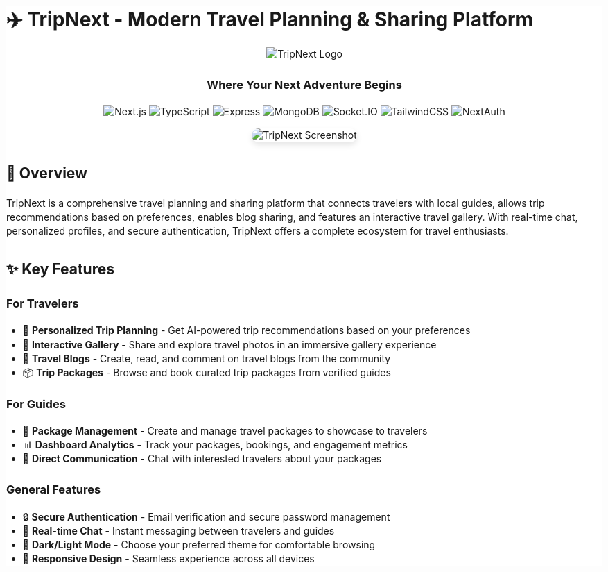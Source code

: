 # ✈️ TripNext - Modern Travel Planning & Sharing Platform

<div align="center">
  <img src="./frontend/public/logo.png" alt="TripNext Logo" width="120" />
  <br />
  <h3>Where Your Next Adventure Begins</h3>
  
  ![Next.js](https://img.shields.io/badge/Next.js-14-black?style=for-the-badge&logo=next.js)
  ![TypeScript](https://img.shields.io/badge/TypeScript-5-blue?style=for-the-badge&logo=typescript)
  ![Express](https://img.shields.io/badge/Express-5-green?style=for-the-badge&logo=express)
  ![MongoDB](https://img.shields.io/badge/MongoDB-8-green?style=for-the-badge&logo=mongodb)
  ![Socket.IO](https://img.shields.io/badge/Socket.IO-4-white?style=for-the-badge&logo=socket.io&logoColor=black)
  ![TailwindCSS](https://img.shields.io/badge/TailwindCSS-3-blue?style=for-the-badge&logo=tailwindcss)
  ![NextAuth](https://img.shields.io/badge/NextAuth-4-purple?style=for-the-badge)
</div>

<p align="center">
  <img src="./frontend/public/travel1.avif" alt="TripNext Screenshot" width="90%" style="border-radius: 10px; box-shadow: 0 4px 8px rgba(0,0,0,0.1);" />
</p>

## 🌟 Overview

TripNext is a comprehensive travel planning and sharing platform that connects travelers with local guides, allows trip recommendations based on preferences, enables blog sharing, and features an interactive travel gallery. With real-time chat, personalized profiles, and secure authentication, TripNext offers a complete ecosystem for travel enthusiasts.

## ✨ Key Features

### For Travelers

- 🧳 **Personalized Trip Planning** - Get AI-powered trip recommendations based on your preferences
- 📸 **Interactive Gallery** - Share and explore travel photos in an immersive gallery experience
- 📝 **Travel Blogs** - Create, read, and comment on travel blogs from the community
- 📦 **Trip Packages** - Browse and book curated trip packages from verified guides

### For Guides

- 💼 **Package Management** - Create and manage travel packages to showcase to travelers
- 📊 **Dashboard Analytics** - Track your packages, bookings, and engagement metrics
- 💬 **Direct Communication** - Chat with interested travelers about your packages

### General Features

- 🔒 **Secure Authentication** - Email verification and secure password management
- 💬 **Real-time Chat** - Instant messaging between travelers and guides
- 🌙 **Dark/Light Mode** - Choose your preferred theme for comfortable browsing
- 📱 **Responsive Design** - Seamless experience across all devices
